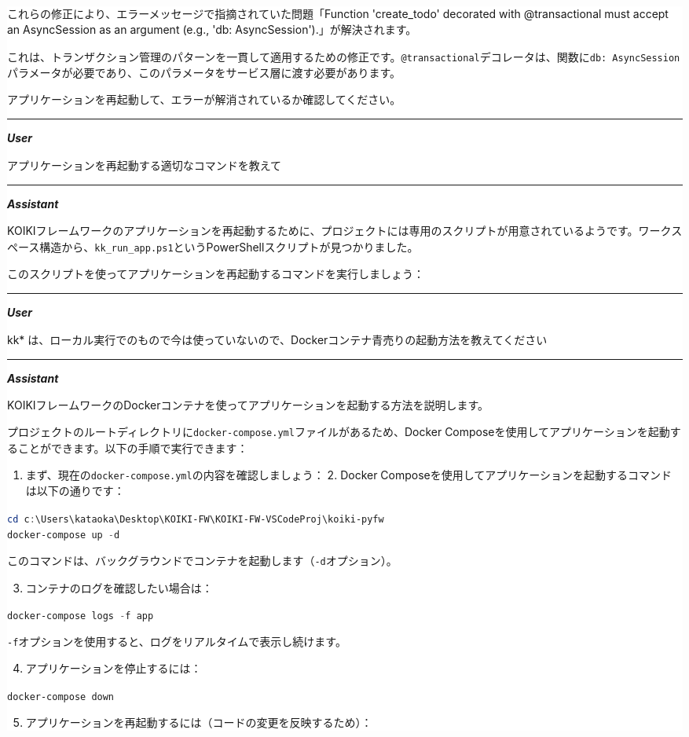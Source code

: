 これらの修正により、エラーメッセージで指摘されていた問題「Function 'create_todo' decorated with @transactional must accept an AsyncSession as an argument (e.g., 'db: AsyncSession').」が解決されます。

これは、トランザクション管理のパターンを一貫して適用するための修正です。`@transactional`デコレータは、関数に`db: AsyncSession`パラメータが必要であり、このパラメータをサービス層に渡す必要があります。

アプリケーションを再起動して、エラーが解消されているか確認してください。

---

_**User**_

アプリケーションを再起動する適切なコマンドを教えて

---

_**Assistant**_

KOIKIフレームワークのアプリケーションを再起動するために、プロジェクトには専用のスクリプトが用意されているようです。ワークスペース構造から、`kk_run_app.ps1`というPowerShellスクリプトが見つかりました。

このスクリプトを使ってアプリケーションを再起動するコマンドを実行しましょう： 

---

_**User**_

kk* は、ローカル実行でのもので今は使っていないので、Dockerコンテナ青売りの起動方法を教えてください

---

_**Assistant**_

KOIKIフレームワークのDockerコンテナを使ってアプリケーションを起動する方法を説明します。

プロジェクトのルートディレクトリに`docker-compose.yml`ファイルがあるため、Docker Composeを使用してアプリケーションを起動することができます。以下の手順で実行できます：

1. まず、現在の`docker-compose.yml`の内容を確認しましょう： 2. Docker Composeを使用してアプリケーションを起動するコマンドは以下の通りです：

```powershell
cd c:\Users\kataoka\Desktop\KOIKI-FW\KOIKI-FW-VSCodeProj\koiki-pyfw
docker-compose up -d
```

このコマンドは、バックグラウンドでコンテナを起動します（`-d`オプション）。

3. コンテナのログを確認したい場合は：

```powershell
docker-compose logs -f app
```

`-f`オプションを使用すると、ログをリアルタイムで表示し続けます。

4. アプリケーションを停止するには：

```powershell
docker-compose down
```

5. アプリケーションを再起動するには（コードの変更を反映するため）：
